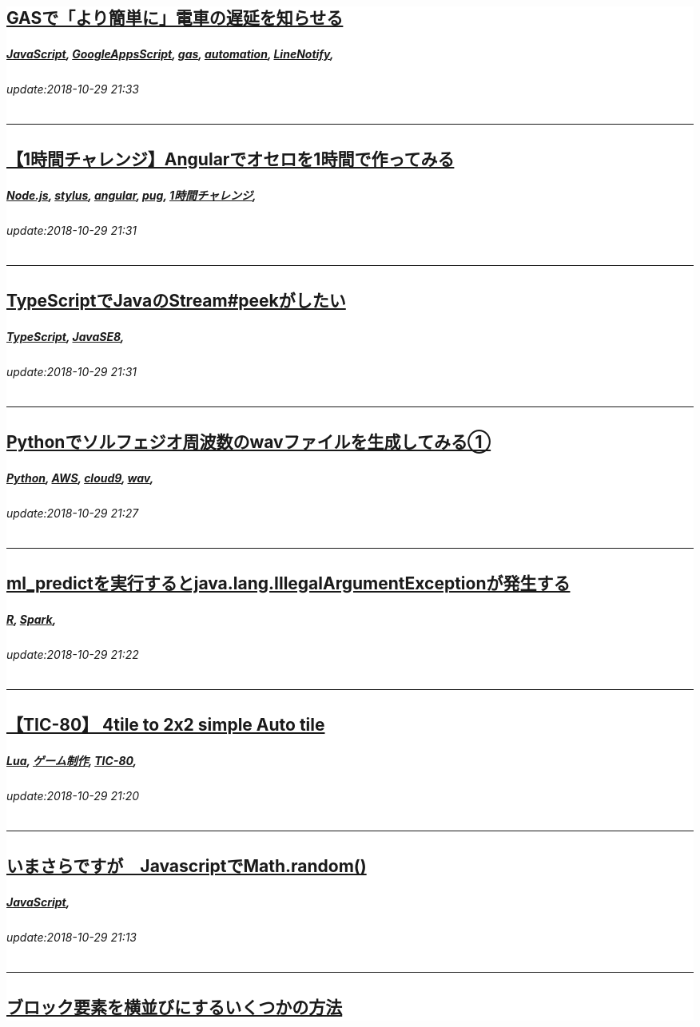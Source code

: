 ## [GASで「より簡単に」電車の遅延を知らせる](https://qiita.com/yutoike/items/3aacee04d7a3c1bbb0c3)
##### [JavaScript](https://qiita.com/tags/JavaScript), [GoogleAppsScript](https://qiita.com/tags/GoogleAppsScript), [gas](https://qiita.com/tags/gas), [automation](https://qiita.com/tags/automation), [LineNotify](https://qiita.com/tags/LineNotify), 
###### update:2018-10-29 21:33
---
## [【1時間チャレンジ】Angularでオセロを1時間で作ってみる](https://qiita.com/tamanugi/items/3af893883718c86138ed)
##### [Node.js](https://qiita.com/tags/Node.js), [stylus](https://qiita.com/tags/stylus), [angular](https://qiita.com/tags/angular), [pug](https://qiita.com/tags/pug), [1時間チャレンジ](https://qiita.com/tags/1時間チャレンジ), 
###### update:2018-10-29 21:31
---
## [TypeScriptでJavaのStream#peekがしたい](https://qiita.com/nimzo6689/items/6d854501a4c0d59d24a8)
##### [TypeScript](https://qiita.com/tags/TypeScript), [JavaSE8](https://qiita.com/tags/JavaSE8), 
###### update:2018-10-29 21:31
---
## [Pythonでソルフェジオ周波数のwavファイルを生成してみる①](https://qiita.com/ympnov22/items/06bb7f17b907424f5b38)
##### [Python](https://qiita.com/tags/Python), [AWS](https://qiita.com/tags/AWS), [cloud9](https://qiita.com/tags/cloud9), [wav](https://qiita.com/tags/wav), 
###### update:2018-10-29 21:27
---
## [ml_predictを実行するとjava.lang.IllegalArgumentExceptionが発生する](https://qiita.com/ksilverwall/items/01a4da96829867ed17fb)
##### [R](https://qiita.com/tags/R), [Spark](https://qiita.com/tags/Spark), 
###### update:2018-10-29 21:22
---
## [【TIC-80】 4tile to 2x2 simple Auto tile](https://qiita.com/uokagi/items/ed2465018fad4b9083de)
##### [Lua](https://qiita.com/tags/Lua), [ゲーム制作](https://qiita.com/tags/ゲーム制作), [TIC-80](https://qiita.com/tags/TIC-80), 
###### update:2018-10-29 21:20
---
## [いまさらですが　JavascriptでMath.random()](https://qiita.com/chihiro/items/ac916100d18a51db6329)
##### [JavaScript](https://qiita.com/tags/JavaScript), 
###### update:2018-10-29 21:13
---
## [ブロック要素を横並びにするいくつかの方法](https://qiita.com/Keeeei/items/0728e29beb5cd579319b)